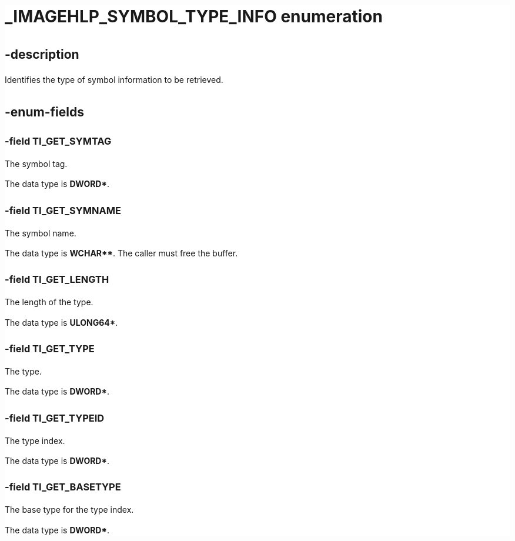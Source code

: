 ```yaml
```


# _IMAGEHLP_SYMBOL_TYPE_INFO enumeration


## -description


Identifies the type of symbol information to be retrieved.


## -enum-fields




### -field TI_GET_SYMTAG

The symbol tag.

The data type is <b>DWORD*</b>.


### -field TI_GET_SYMNAME

The symbol name.

The data type is <b>WCHAR**</b>. The caller must free the buffer.


### -field TI_GET_LENGTH

The length of the type.

The data type is <b>ULONG64*</b>.


### -field TI_GET_TYPE

The type.

The data type is <b>DWORD*</b>.


### -field TI_GET_TYPEID

The type index.

The data type is <b>DWORD*</b>.


### -field TI_GET_BASETYPE

The base type for the type index.

The data type is <b>DWORD*</b>.

